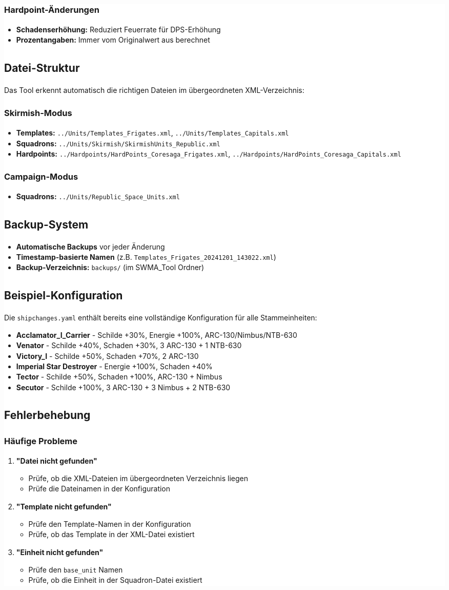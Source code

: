 ### Hardpoint-Änderungen

- **Schadenserhöhung:** Reduziert Feuerrate für DPS-Erhöhung
- **Prozentangaben:** Immer vom Originalwert aus berechnet

## Datei-Struktur

Das Tool erkennt automatisch die richtigen Dateien im übergeordneten XML-Verzeichnis:

### Skirmish-Modus

- **Templates:** `../Units/Templates_Frigates.xml`, `../Units/Templates_Capitals.xml`
- **Squadrons:** `../Units/Skirmish/SkirmishUnits_Republic.xml`
- **Hardpoints:** `../Hardpoints/HardPoints_Coresaga_Frigates.xml`, `../Hardpoints/HardPoints_Coresaga_Capitals.xml`

### Campaign-Modus

- **Squadrons:** `../Units/Republic_Space_Units.xml`

## Backup-System

- **Automatische Backups** vor jeder Änderung
- **Timestamp-basierte Namen** (z.B. `Templates_Frigates_20241201_143022.xml`)
- **Backup-Verzeichnis:** `backups/` (im SWMA_Tool Ordner)

## Beispiel-Konfiguration

Die `shipchanges.yaml` enthält bereits eine vollständige Konfiguration für alle Stammeinheiten:

- **Acclamator_I_Carrier** - Schilde +30%, Energie +100%, ARC-130/Nimbus/NTB-630
- **Venator** - Schilde +40%, Schaden +30%, 3 ARC-130 + 1 NTB-630
- **Victory_I** - Schilde +50%, Schaden +70%, 2 ARC-130
- **Imperial Star Destroyer** - Energie +100%, Schaden +40%
- **Tector** - Schilde +50%, Schaden +100%, ARC-130 + Nimbus
- **Secutor** - Schilde +100%, 3 ARC-130 + 3 Nimbus + 2 NTB-630

## Fehlerbehebung

### Häufige Probleme

1. **"Datei nicht gefunden"**

   - Prüfe, ob die XML-Dateien im übergeordneten Verzeichnis liegen
   - Prüfe die Dateinamen in der Konfiguration

2. **"Template nicht gefunden"**

   - Prüfe den Template-Namen in der Konfiguration
   - Prüfe, ob das Template in der XML-Datei existiert

3. **"Einheit nicht gefunden"**
   - Prüfe den `base_unit` Namen
   - Prüfe, ob die Einheit in der Squadron-Datei existiert
